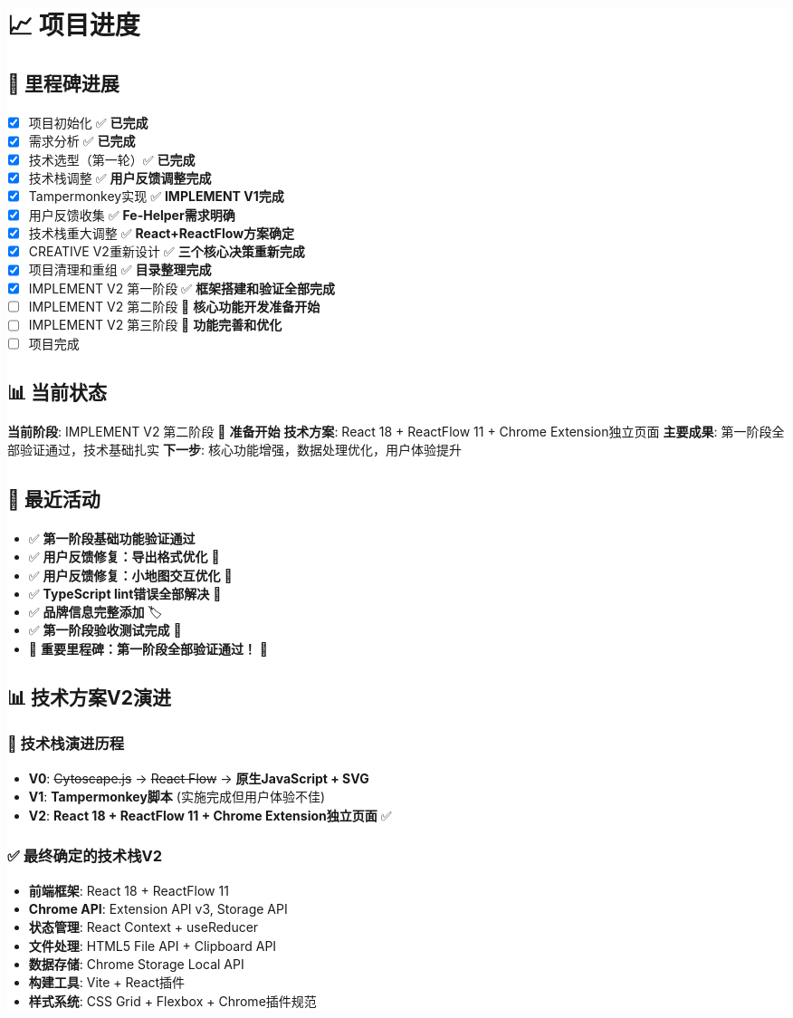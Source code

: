 # 📈 项目进度

## 🏁 里程碑进展
- [x] 项目初始化 ✅ **已完成**
- [x] 需求分析 ✅ **已完成**
- [x] 技术选型（第一轮）✅ **已完成**
- [x] 技术栈调整 ✅ **用户反馈调整完成**
- [x] Tampermonkey实现 ✅ **IMPLEMENT V1完成**
- [x] 用户反馈收集 ✅ **Fe-Helper需求明确**
- [x] 技术栈重大调整 ✅ **React+ReactFlow方案确定**
- [x] CREATIVE V2重新设计 ✅ **三个核心决策重新完成**
- [x] 项目清理和重组 ✅ **目录整理完成**
- [x] IMPLEMENT V2 第一阶段 ✅ **框架搭建和验证全部完成**
- [ ] IMPLEMENT V2 第二阶段 🚀 **核心功能开发准备开始**
- [ ] IMPLEMENT V2 第三阶段 🎯 **功能完善和优化**
- [ ] 项目完成

## 📊 当前状态
**当前阶段**: IMPLEMENT V2 第二阶段 🚀 **准备开始**
**技术方案**: React 18 + ReactFlow 11 + Chrome Extension独立页面
**主要成果**: 第一阶段全部验证通过，技术基础扎实
**下一步**: 核心功能增强，数据处理优化，用户体验提升

## 🔄 最近活动
- ✅ **第一阶段基础功能验证通过**
- ✅ **用户反馈修复：导出格式优化** 🔧
- ✅ **用户反馈修复：小地图交互优化** 🎯
- ✅ **TypeScript lint错误全部解决** 🐛
- ✅ **品牌信息完整添加** 🏷️
- ✅ **第一阶段验收测试完成** 🧪
- 🎉 **重要里程碑：第一阶段全部验证通过！** 🎊

## 📊 技术方案V2演进

### 🔄 技术栈演进历程
- **V0**: ~~Cytoscape.js~~ → ~~React Flow~~ → **原生JavaScript + SVG**
- **V1**: **Tampermonkey脚本** (实施完成但用户体验不佳)
- **V2**: **React 18 + ReactFlow 11 + Chrome Extension独立页面** ✅

### ✅ 最终确定的技术栈V2
- **前端框架**: React 18 + ReactFlow 11
- **Chrome API**: Extension API v3, Storage API
- **状态管理**: React Context + useReducer
- **文件处理**: HTML5 File API + Clipboard API
- **数据存储**: Chrome Storage Local API
- **构建工具**: Vite + React插件
- **样式系统**: CSS Grid + Flexbox + Chrome插件规范
